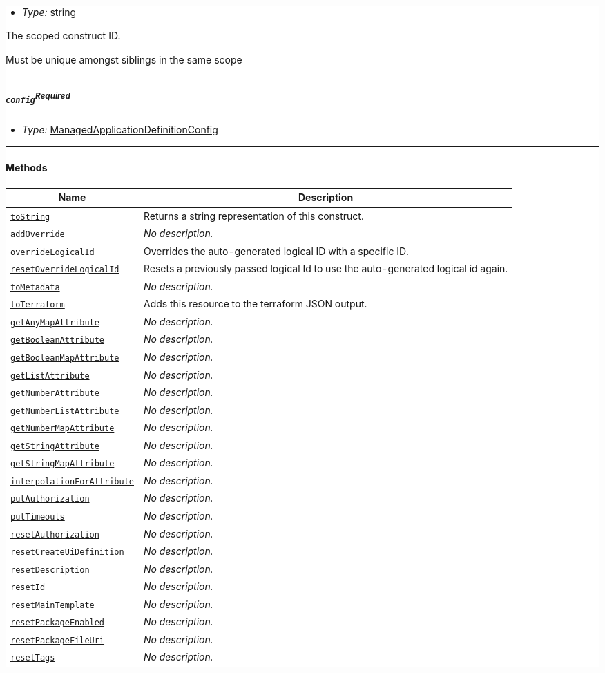- *Type:* string

The scoped construct ID.

Must be unique amongst siblings in the same scope

---

##### `config`<sup>Required</sup> <a name="config" id="@cdktf/provider-azurerm.managedApplicationDefinition.ManagedApplicationDefinition.Initializer.parameter.config"></a>

- *Type:* <a href="#@cdktf/provider-azurerm.managedApplicationDefinition.ManagedApplicationDefinitionConfig">ManagedApplicationDefinitionConfig</a>

---

#### Methods <a name="Methods" id="Methods"></a>

| **Name** | **Description** |
| --- | --- |
| <code><a href="#@cdktf/provider-azurerm.managedApplicationDefinition.ManagedApplicationDefinition.toString">toString</a></code> | Returns a string representation of this construct. |
| <code><a href="#@cdktf/provider-azurerm.managedApplicationDefinition.ManagedApplicationDefinition.addOverride">addOverride</a></code> | *No description.* |
| <code><a href="#@cdktf/provider-azurerm.managedApplicationDefinition.ManagedApplicationDefinition.overrideLogicalId">overrideLogicalId</a></code> | Overrides the auto-generated logical ID with a specific ID. |
| <code><a href="#@cdktf/provider-azurerm.managedApplicationDefinition.ManagedApplicationDefinition.resetOverrideLogicalId">resetOverrideLogicalId</a></code> | Resets a previously passed logical Id to use the auto-generated logical id again. |
| <code><a href="#@cdktf/provider-azurerm.managedApplicationDefinition.ManagedApplicationDefinition.toMetadata">toMetadata</a></code> | *No description.* |
| <code><a href="#@cdktf/provider-azurerm.managedApplicationDefinition.ManagedApplicationDefinition.toTerraform">toTerraform</a></code> | Adds this resource to the terraform JSON output. |
| <code><a href="#@cdktf/provider-azurerm.managedApplicationDefinition.ManagedApplicationDefinition.getAnyMapAttribute">getAnyMapAttribute</a></code> | *No description.* |
| <code><a href="#@cdktf/provider-azurerm.managedApplicationDefinition.ManagedApplicationDefinition.getBooleanAttribute">getBooleanAttribute</a></code> | *No description.* |
| <code><a href="#@cdktf/provider-azurerm.managedApplicationDefinition.ManagedApplicationDefinition.getBooleanMapAttribute">getBooleanMapAttribute</a></code> | *No description.* |
| <code><a href="#@cdktf/provider-azurerm.managedApplicationDefinition.ManagedApplicationDefinition.getListAttribute">getListAttribute</a></code> | *No description.* |
| <code><a href="#@cdktf/provider-azurerm.managedApplicationDefinition.ManagedApplicationDefinition.getNumberAttribute">getNumberAttribute</a></code> | *No description.* |
| <code><a href="#@cdktf/provider-azurerm.managedApplicationDefinition.ManagedApplicationDefinition.getNumberListAttribute">getNumberListAttribute</a></code> | *No description.* |
| <code><a href="#@cdktf/provider-azurerm.managedApplicationDefinition.ManagedApplicationDefinition.getNumberMapAttribute">getNumberMapAttribute</a></code> | *No description.* |
| <code><a href="#@cdktf/provider-azurerm.managedApplicationDefinition.ManagedApplicationDefinition.getStringAttribute">getStringAttribute</a></code> | *No description.* |
| <code><a href="#@cdktf/provider-azurerm.managedApplicationDefinition.ManagedApplicationDefinition.getStringMapAttribute">getStringMapAttribute</a></code> | *No description.* |
| <code><a href="#@cdktf/provider-azurerm.managedApplicationDefinition.ManagedApplicationDefinition.interpolationForAttribute">interpolationForAttribute</a></code> | *No description.* |
| <code><a href="#@cdktf/provider-azurerm.managedApplicationDefinition.ManagedApplicationDefinition.putAuthorization">putAuthorization</a></code> | *No description.* |
| <code><a href="#@cdktf/provider-azurerm.managedApplicationDefinition.ManagedApplicationDefinition.putTimeouts">putTimeouts</a></code> | *No description.* |
| <code><a href="#@cdktf/provider-azurerm.managedApplicationDefinition.ManagedApplicationDefinition.resetAuthorization">resetAuthorization</a></code> | *No description.* |
| <code><a href="#@cdktf/provider-azurerm.managedApplicationDefinition.ManagedApplicationDefinition.resetCreateUiDefinition">resetCreateUiDefinition</a></code> | *No description.* |
| <code><a href="#@cdktf/provider-azurerm.managedApplicationDefinition.ManagedApplicationDefinition.resetDescription">resetDescription</a></code> | *No description.* |
| <code><a href="#@cdktf/provider-azurerm.managedApplicationDefinition.ManagedApplicationDefinition.resetId">resetId</a></code> | *No description.* |
| <code><a href="#@cdktf/provider-azurerm.managedApplicationDefinition.ManagedApplicationDefinition.resetMainTemplate">resetMainTemplate</a></code> | *No description.* |
| <code><a href="#@cdktf/provider-azurerm.managedApplicationDefinition.ManagedApplicationDefinition.resetPackageEnabled">resetPackageEnabled</a></code> | *No description.* |
| <code><a href="#@cdktf/provider-azurerm.managedApplicationDefinition.ManagedApplicationDefinition.resetPackageFileUri">resetPackageFileUri</a></code> | *No description.* |
| <code><a href="#@cdktf/provider-azurerm.managedApplicationDefinition.ManagedApplicationDefinition.resetTags">resetTags</a></code> | *No description.* |